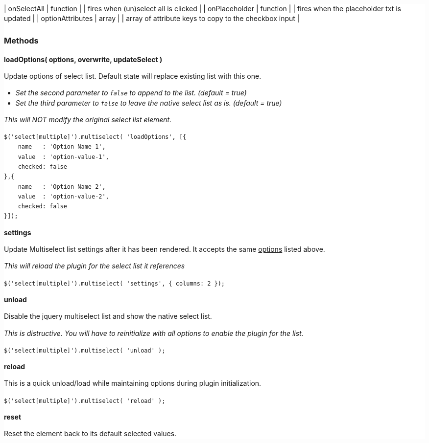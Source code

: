 | onSelectAll            | function |                | fires when (un)select all is clicked |
| onPlaceholder          | function |                | fires when the placeholder txt is updated |
| optionAttributes       | array    |                | array of attribute keys to copy to the checkbox input |


### Methods
**loadOptions( options, overwrite, updateSelect )**

Update options of select list. Default state will replace existing list with this one.
- *Set the second parameter to `false` to append to the list. (default = true)*
- *Set the third parameter to `false` to leave the native select list as is. (default = true)*

*This will NOT modify the original select list element.*
```
$('select[multiple]').multiselect( 'loadOptions', [{
    name   : 'Option Name 1',
    value  : 'option-value-1',
    checked: false
},{
    name   : 'Option Name 2',
    value  : 'option-value-2',
    checked: false
}]);
```


**settings**

Update Multiselect list settings after it has been rendered.  It accepts the same [options](https://github.com/nobleclem/jQuery-MultiSelect#options) listed above.

*This will reload the plugin for the select list it references*

`$('select[multiple]').multiselect( 'settings', {
    columns: 2
});`

**unload**

Disable the jquery multiselect list and show the native select list.

*This is distructive. You will have to reinitialize with all options to enable the plugin for the list.*

`$('select[multiple]').multiselect( 'unload' );`


**reload**

This is a quick unload/load while maintaining options during plugin initialization.

`$('select[multiple]').multiselect( 'reload' );`


**reset**

Reset the element back to its default selected values.
